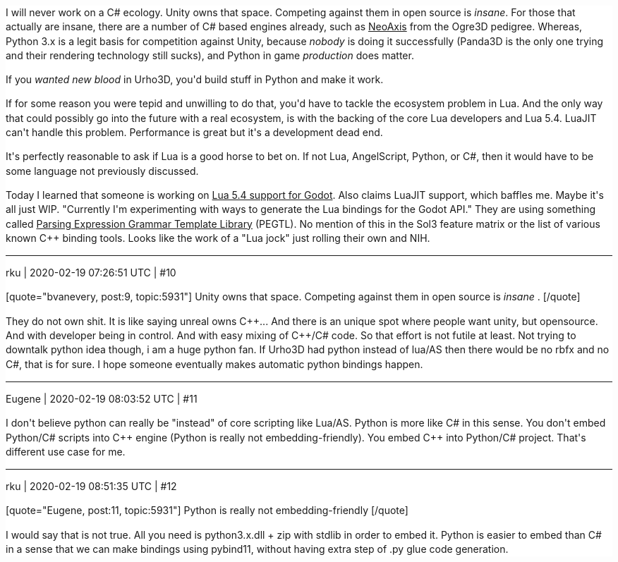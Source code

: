 I will never work on a C# ecology.  Unity owns that space.  Competing against them in open source is *insane*.  For those that actually are insane, there are a number of C# based engines already, such as [NeoAxis](https://www.neoaxis.com/) from the Ogre3D pedigree.  Whereas, Python 3.x is a legit basis for competition against Unity, because *nobody* is doing it successfully (Panda3D is the only one trying and their rendering technology still sucks), and Python in game *production* does matter.

If you *wanted new blood* in Urho3D, you'd build stuff in Python and make it work.

If for some reason you were tepid and unwilling to do that, you'd have to tackle the ecosystem problem in Lua.  And the only way that could possibly go into the future with a real ecosystem, is with the backing of the core Lua developers and Lua 5.4.  LuaJIT can't handle this problem.  Performance is great but it's a development dead end.

It's perfectly reasonable to ask if Lua is a good horse to bet on.  If not Lua, AngelScript, Python, or C#, then it would have to be some language not previously discussed.

Today I learned that someone is working on [Lua 5.4 support for Godot](https://github.com/perbone/luascript).  Also claims LuaJIT support, which baffles me.  Maybe it's all just WIP.  "Currently I'm experimenting with ways to generate the Lua bindings for the Godot API."  They are using something called [Parsing Expression Grammar Template Library](https://github.com/taocpp/PEGTL) (PEGTL).  No mention of this in the Sol3 feature matrix or the list of various known C++ binding tools.  Looks like the work of a "Lua jock" just rolling their own and NIH.

-------------------------

rku | 2020-02-19 07:26:51 UTC | #10

[quote="bvanevery, post:9, topic:5931"]
Unity owns that space. Competing against them in open source is *insane* .
[/quote]

They do not own shit. It is like saying unreal owns C++... And there is an unique spot where people want unity, but opensource. And with developer being in control. And with easy mixing of C++/C# code. So that effort is not futile at least. Not trying to downtalk python idea though, i am a huge python fan. If Urho3D had python instead of lua/AS then there would be no rbfx and no C#, that is for sure. I hope someone eventually makes automatic python bindings happen.

-------------------------

Eugene | 2020-02-19 08:03:52 UTC | #11

I don't believe python can really be "instead" of core scripting like Lua/AS.
Python is more like C# in this sense.
You don't embed Python/C# scripts into C++ engine (Python is really not embedding-friendly).
You embed C++ into Python/C# project.
That's different use case for me.

-------------------------

rku | 2020-02-19 08:51:35 UTC | #12

[quote="Eugene, post:11, topic:5931"]
Python is really not embedding-friendly
[/quote]

I would say that is not true. All you need is python3.x.dll + zip with stdlib in order to embed it. Python is easier to embed than C# in a sense that we can make bindings using pybind11, without having extra step of .py glue code generation.
